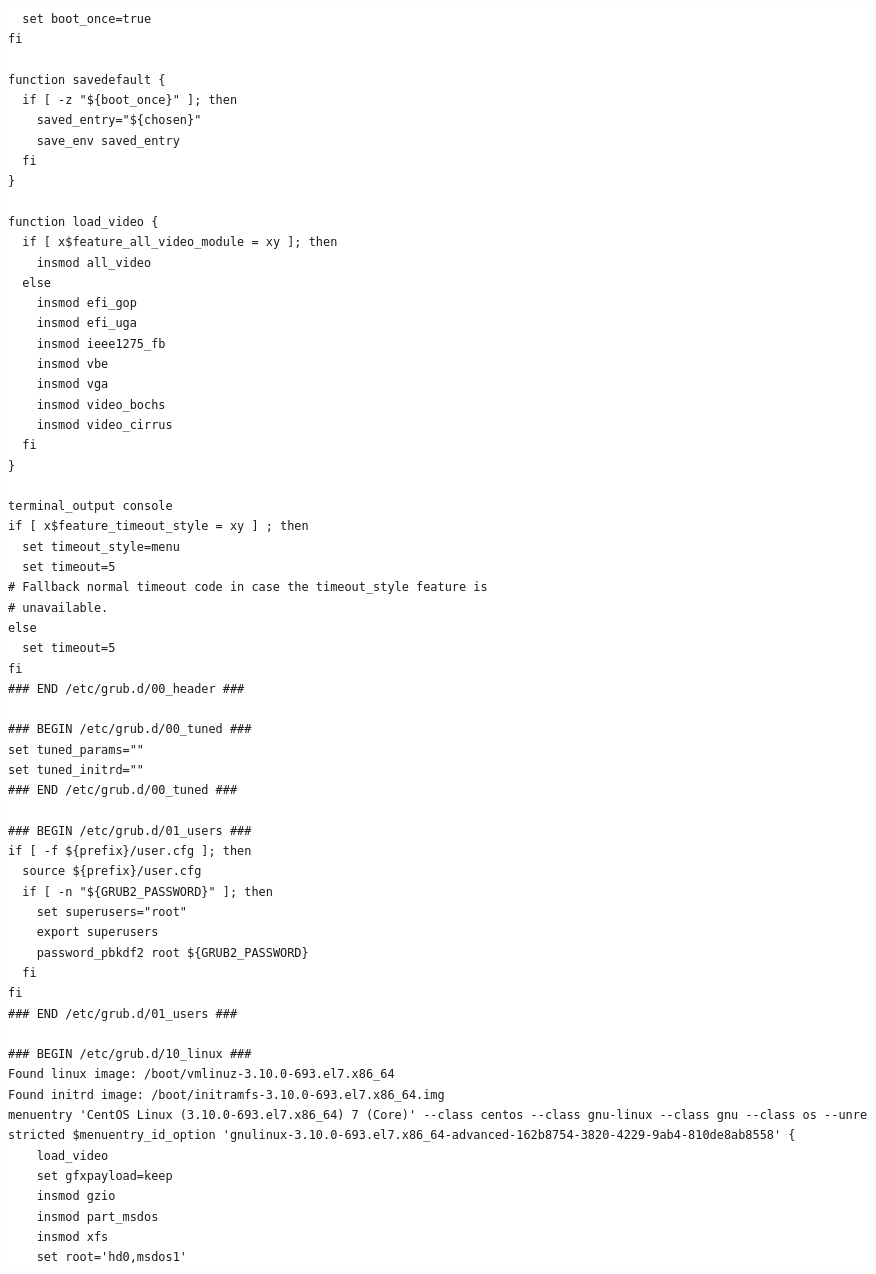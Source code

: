```
  set boot_once=true
fi

function savedefault {
  if [ -z "${boot_once}" ]; then
    saved_entry="${chosen}"
    save_env saved_entry
  fi
}

function load_video {
  if [ x$feature_all_video_module = xy ]; then
    insmod all_video
  else
    insmod efi_gop
    insmod efi_uga
    insmod ieee1275_fb
    insmod vbe
    insmod vga
    insmod video_bochs
    insmod video_cirrus
  fi
}

terminal_output console
if [ x$feature_timeout_style = xy ] ; then
  set timeout_style=menu
  set timeout=5
# Fallback normal timeout code in case the timeout_style feature is
# unavailable.
else
  set timeout=5
fi
### END /etc/grub.d/00_header ###

### BEGIN /etc/grub.d/00_tuned ###
set tuned_params=""
set tuned_initrd=""
### END /etc/grub.d/00_tuned ###

### BEGIN /etc/grub.d/01_users ###
if [ -f ${prefix}/user.cfg ]; then
  source ${prefix}/user.cfg
  if [ -n "${GRUB2_PASSWORD}" ]; then
    set superusers="root"
    export superusers
    password_pbkdf2 root ${GRUB2_PASSWORD}
  fi
fi
### END /etc/grub.d/01_users ###

### BEGIN /etc/grub.d/10_linux ###
Found linux image: /boot/vmlinuz-3.10.0-693.el7.x86_64
Found initrd image: /boot/initramfs-3.10.0-693.el7.x86_64.img
menuentry 'CentOS Linux (3.10.0-693.el7.x86_64) 7 (Core)' --class centos --class gnu-linux --class gnu --class os --unrestricted $menuentry_id_option 'gnulinux-3.10.0-693.el7.x86_64-advanced-162b8754-3820-4229-9ab4-810de8ab8558' {
    load_video
    set gfxpayload=keep
    insmod gzio
    insmod part_msdos
    insmod xfs
    set root='hd0,msdos1'
```